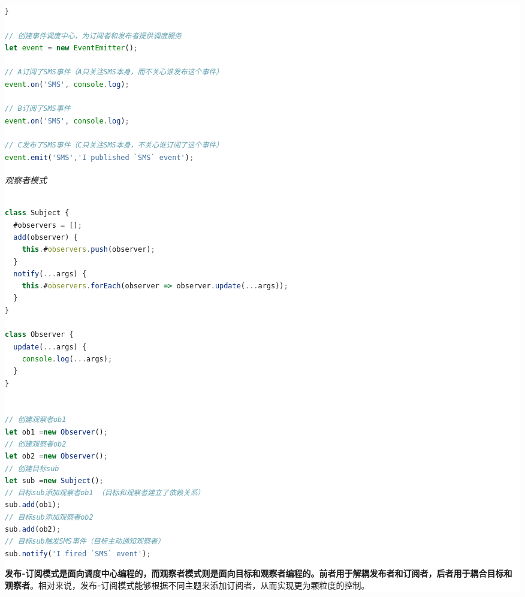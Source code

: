 ```javascript
}

// 创建事件调度中心，为订阅者和发布者提供调度服务
let event = new EventEmitter();

// A订阅了SMS事件（A只关注SMS本身，而不关心谁发布这个事件）
event.on('SMS', console.log);

// B订阅了SMS事件
event.on('SMS', console.log);

// C发布了SMS事件（C只关注SMS本身，不关心谁订阅了这个事件）
event.emit('SMS','I published `SMS` event');
```

###### 观察者模式

```javascript
class Subject {
  #observers = [];
  add(observer) {
    this.#observers.push(observer);
  }
  notify(...args) {
    this.#observers.forEach(observer => observer.update(...args));
  }
}

class Observer {
  update(...args) {
    console.log(...args);
  }
}


// 创建观察者ob1
let ob1 =new Observer();
// 创建观察者ob2
let ob2 =new Observer();
// 创建目标sub
let sub =new Subject();
// 目标sub添加观察者ob1 （目标和观察者建立了依赖关系）
sub.add(ob1);
// 目标sub添加观察者ob2
sub.add(ob2);
// 目标sub触发SMS事件（目标主动通知观察者）
sub.notify('I fired `SMS` event');
```

**发布-订阅模式是面向调度中心编程的，而观察者模式则是面向目标和观察者编程的。前者用于解耦发布者和订阅者，后者用于耦合目标和观察者**。相对来说，发布-订阅模式能够根据不同主题来添加订阅者，从而实现更为颗粒度的控制。
